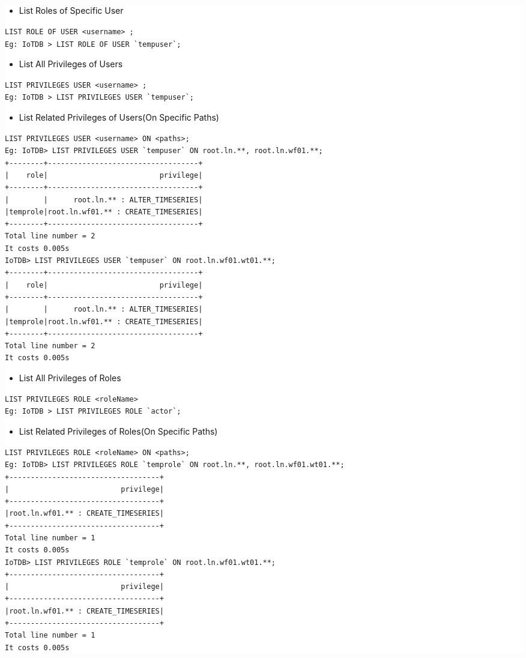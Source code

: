 * List Roles of Specific User

```
LIST ROLE OF USER <username> ;  
Eg: IoTDB > LIST ROLE OF USER `tempuser`;
```

* List All Privileges of Users

```
LIST PRIVILEGES USER <username> ;   
Eg: IoTDB > LIST PRIVILEGES USER `tempuser`;
```

* List Related Privileges of Users(On Specific Paths)

```
LIST PRIVILEGES USER <username> ON <paths>;
Eg: IoTDB> LIST PRIVILEGES USER `tempuser` ON root.ln.**, root.ln.wf01.**;
+--------+-----------------------------------+
|    role|                          privilege|
+--------+-----------------------------------+
|        |      root.ln.** : ALTER_TIMESERIES|
|temprole|root.ln.wf01.** : CREATE_TIMESERIES|
+--------+-----------------------------------+
Total line number = 2
It costs 0.005s
IoTDB> LIST PRIVILEGES USER `tempuser` ON root.ln.wf01.wt01.**;
+--------+-----------------------------------+
|    role|                          privilege|
+--------+-----------------------------------+
|        |      root.ln.** : ALTER_TIMESERIES|
|temprole|root.ln.wf01.** : CREATE_TIMESERIES|
+--------+-----------------------------------+
Total line number = 2
It costs 0.005s
```

* List All Privileges of Roles

```
LIST PRIVILEGES ROLE <roleName>
Eg: IoTDB > LIST PRIVILEGES ROLE `actor`;
```

* List Related Privileges of Roles(On Specific Paths)

```
LIST PRIVILEGES ROLE <roleName> ON <paths>;    
Eg: IoTDB> LIST PRIVILEGES ROLE `temprole` ON root.ln.**, root.ln.wf01.wt01.**;
+-----------------------------------+
|                          privilege|
+-----------------------------------+
|root.ln.wf01.** : CREATE_TIMESERIES|
+-----------------------------------+
Total line number = 1
It costs 0.005s
IoTDB> LIST PRIVILEGES ROLE `temprole` ON root.ln.wf01.wt01.**;
+-----------------------------------+
|                          privilege|
+-----------------------------------+
|root.ln.wf01.** : CREATE_TIMESERIES|
+-----------------------------------+
Total line number = 1
It costs 0.005s
```
